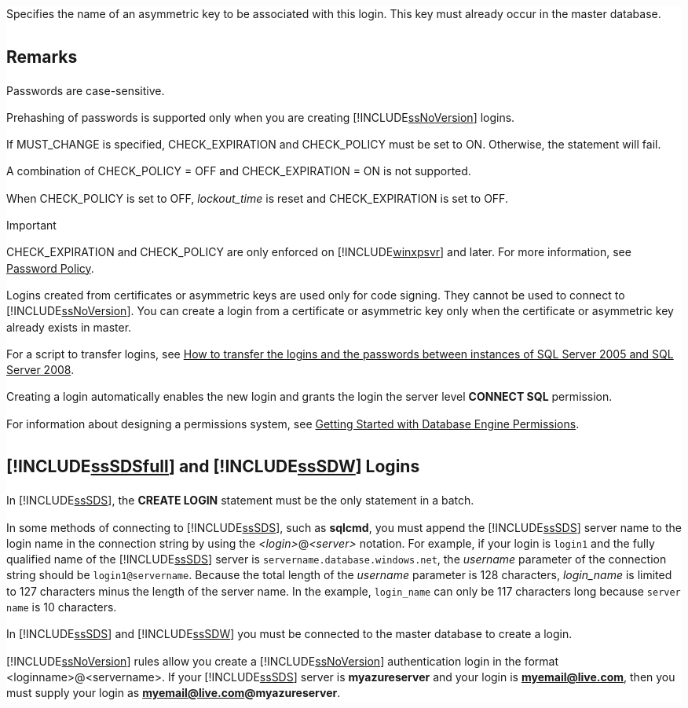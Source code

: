  Specifies the name of an asymmetric key to be associated with this login. This key must already occur in the master database.  
  
## Remarks  
 Passwords are case-sensitive.  
  
 Prehashing of passwords is supported only when you are creating [!INCLUDE[ssNoVersion](../../includes/ssnoversion-md.md)] logins.  
  
 If MUST_CHANGE is specified, CHECK_EXPIRATION and CHECK_POLICY must be set to ON. Otherwise, the statement will fail.  
  
 A combination of CHECK_POLICY = OFF and CHECK_EXPIRATION = ON is not supported.  
  
 When CHECK_POLICY is set to OFF, *lockout_time* is reset and CHECK_EXPIRATION is set to OFF.  
  
> [!IMPORTANT]  
>  CHECK_EXPIRATION and CHECK_POLICY are only enforced on [!INCLUDE[winxpsvr](../../includes/winxpsvr-md.md)] and later. For more information, see [Password Policy](../../relational-databases/security/password-policy.md).  
  
 Logins created from certificates or asymmetric keys are used only for code signing. They cannot be used to connect to [!INCLUDE[ssNoVersion](../../includes/ssnoversion-md.md)]. You can create a login from a certificate or asymmetric key only when the certificate or asymmetric key already exists in master.  
  
 For a script to transfer logins, see [How to transfer the logins and the passwords between instances of SQL Server 2005 and SQL Server 2008](http://support.microsoft.com/kb/918992).  
  
 Creating a login automatically enables the new login and grants the login the server level **CONNECT SQL** permission.  
  
 For information about designing a permissions system, see [Getting Started with Database Engine Permissions](../../relational-databases/security/authentication-access/getting-started-with-database-engine-permissions.md).  
  
## [!INCLUDE[ssSDSfull](../../includes/sssdsfull-md.md)] and [!INCLUDE[ssSDW](../../includes/sssdw-md.md)] Logins  
 In [!INCLUDE[ssSDS](../../includes/sssds-md.md)], the **CREATE LOGIN** statement must be the only statement in a batch.  
  
 In some methods of connecting to [!INCLUDE[ssSDS](../../includes/sssds-md.md)], such as **sqlcmd**, you must append the [!INCLUDE[ssSDS](../../includes/sssds-md.md)] server name to the login name in the connection string by using the *\<login>*@*\<server>* notation. For example, if your login is `login1` and the fully qualified name of the [!INCLUDE[ssSDS](../../includes/sssds-md.md)] server is `servername.database.windows.net`, the *username* parameter of the connection string should be `login1@servername`. Because the total length of the *username* parameter is 128 characters, *login_name* is limited to 127 characters minus the length of the server name. In the example, `login_name` can only be 117 characters long because `servername` is 10 characters.  
  
 In [!INCLUDE[ssSDS](../../includes/sssds-md.md)] and [!INCLUDE[ssSDW](../../includes/sssdw-md.md)] you must be connected to the master database to create a login.  
  
 [!INCLUDE[ssNoVersion](../../includes/ssnoversion-md.md)] rules allow you create a [!INCLUDE[ssNoVersion](../../includes/ssnoversion-md.md)] authentication login in the format \<loginname>@\<servername>. If your [!INCLUDE[ssSDS](../../includes/sssds-md.md)] server is **myazureserver** and your login is **myemail@live.com**, then you must supply your login as **myemail@live.com@myazureserver**.  
  